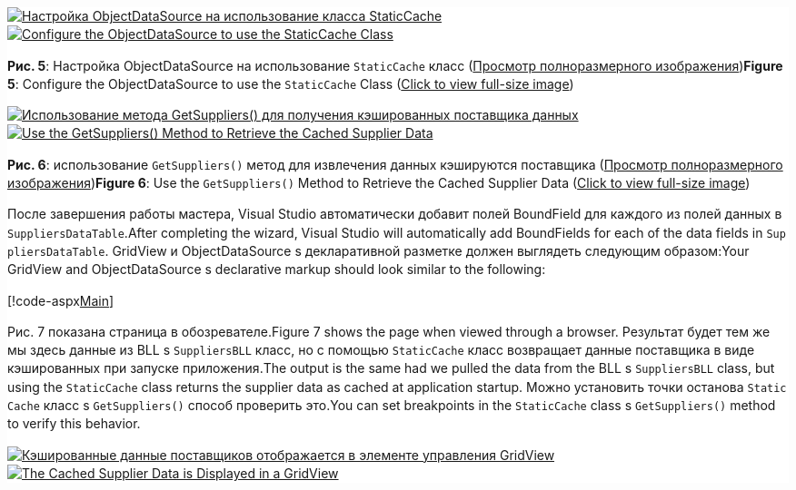
<span data-ttu-id="79b90-231">[![Настройка ObjectDataSource на использование класса StaticCache](caching-data-at-application-startup-cs/_static/image10.png)](caching-data-at-application-startup-cs/_static/image9.png)</span><span class="sxs-lookup"><span data-stu-id="79b90-231">[![Configure the ObjectDataSource to use the StaticCache Class](caching-data-at-application-startup-cs/_static/image10.png)](caching-data-at-application-startup-cs/_static/image9.png)</span></span>

<span data-ttu-id="79b90-232">**Рис. 5**: Настройка ObjectDataSource на использование `StaticCache` класс ([Просмотр полноразмерного изображения](caching-data-at-application-startup-cs/_static/image11.png))</span><span class="sxs-lookup"><span data-stu-id="79b90-232">**Figure 5**: Configure the ObjectDataSource to use the `StaticCache` Class ([Click to view full-size image](caching-data-at-application-startup-cs/_static/image11.png))</span></span>


<span data-ttu-id="79b90-233">[![Использование метода GetSuppliers() для получения кэшированных поставщика данных](caching-data-at-application-startup-cs/_static/image13.png)](caching-data-at-application-startup-cs/_static/image12.png)</span><span class="sxs-lookup"><span data-stu-id="79b90-233">[![Use the GetSuppliers() Method to Retrieve the Cached Supplier Data](caching-data-at-application-startup-cs/_static/image13.png)](caching-data-at-application-startup-cs/_static/image12.png)</span></span>

<span data-ttu-id="79b90-234">**Рис. 6**: использование `GetSuppliers()` метод для извлечения данных кэшируются поставщика ([Просмотр полноразмерного изображения](caching-data-at-application-startup-cs/_static/image14.png))</span><span class="sxs-lookup"><span data-stu-id="79b90-234">**Figure 6**: Use the `GetSuppliers()` Method to Retrieve the Cached Supplier Data ([Click to view full-size image](caching-data-at-application-startup-cs/_static/image14.png))</span></span>


<span data-ttu-id="79b90-235">После завершения работы мастера, Visual Studio автоматически добавит полей BoundField для каждого из полей данных в `SuppliersDataTable`.</span><span class="sxs-lookup"><span data-stu-id="79b90-235">After completing the wizard, Visual Studio will automatically add BoundFields for each of the data fields in `SuppliersDataTable`.</span></span> <span data-ttu-id="79b90-236">GridView и ObjectDataSource s декларативной разметке должен выглядеть следующим образом:</span><span class="sxs-lookup"><span data-stu-id="79b90-236">Your GridView and ObjectDataSource s declarative markup should look similar to the following:</span></span>


[!code-aspx[Main](caching-data-at-application-startup-cs/samples/sample7.aspx)]

<span data-ttu-id="79b90-237">Рис. 7 показана страница в обозревателе.</span><span class="sxs-lookup"><span data-stu-id="79b90-237">Figure 7 shows the page when viewed through a browser.</span></span> <span data-ttu-id="79b90-238">Результат будет тем же мы здесь данные из BLL s `SuppliersBLL` класс, но с помощью `StaticCache` класс возвращает данные поставщика в виде кэшированных при запуске приложения.</span><span class="sxs-lookup"><span data-stu-id="79b90-238">The output is the same had we pulled the data from the BLL s `SuppliersBLL` class, but using the `StaticCache` class returns the supplier data as cached at application startup.</span></span> <span data-ttu-id="79b90-239">Можно установить точки останова `StaticCache` класс s `GetSuppliers()` способ проверить это.</span><span class="sxs-lookup"><span data-stu-id="79b90-239">You can set breakpoints in the `StaticCache` class s `GetSuppliers()` method to verify this behavior.</span></span>


<span data-ttu-id="79b90-240">[![Кэшированные данные поставщиков отображается в элементе управления GridView](caching-data-at-application-startup-cs/_static/image16.png)](caching-data-at-application-startup-cs/_static/image15.png)</span><span class="sxs-lookup"><span data-stu-id="79b90-240">[![The Cached Supplier Data is Displayed in a GridView](caching-data-at-application-startup-cs/_static/image16.png)](caching-data-at-application-startup-cs/_static/image15.png)</span></span>
